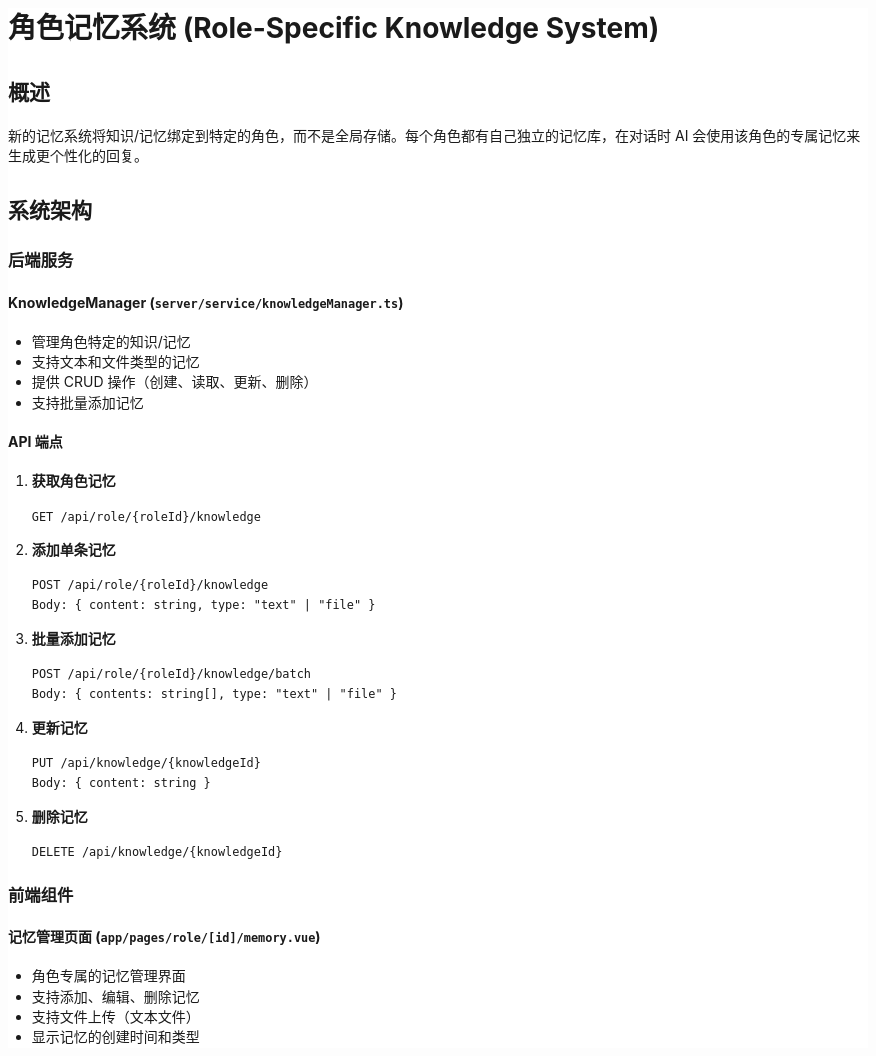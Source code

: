 # 角色记忆系统 (Role-Specific Knowledge System)

## 概述

新的记忆系统将知识/记忆绑定到特定的角色，而不是全局存储。每个角色都有自己独立的记忆库，在对话时 AI 会使用该角色的专属记忆来生成更个性化的回复。

## 系统架构

### 后端服务

#### KnowledgeManager (`server/service/knowledgeManager.ts`)
- 管理角色特定的知识/记忆
- 支持文本和文件类型的记忆
- 提供 CRUD 操作（创建、读取、更新、删除）
- 支持批量添加记忆

#### API 端点

1. **获取角色记忆**
   ```
   GET /api/role/{roleId}/knowledge
   ```

2. **添加单条记忆**
   ```
   POST /api/role/{roleId}/knowledge
   Body: { content: string, type: "text" | "file" }
   ```

3. **批量添加记忆**
   ```
   POST /api/role/{roleId}/knowledge/batch
   Body: { contents: string[], type: "text" | "file" }
   ```

4. **更新记忆**
   ```
   PUT /api/knowledge/{knowledgeId}
   Body: { content: string }
   ```

5. **删除记忆**
   ```
   DELETE /api/knowledge/{knowledgeId}
   ```

### 前端组件

#### 记忆管理页面 (`app/pages/role/[id]/memory.vue`)
- 角色专属的记忆管理界面
- 支持添加、编辑、删除记忆
- 支持文件上传（文本文件）
- 显示记忆的创建时间和类型
